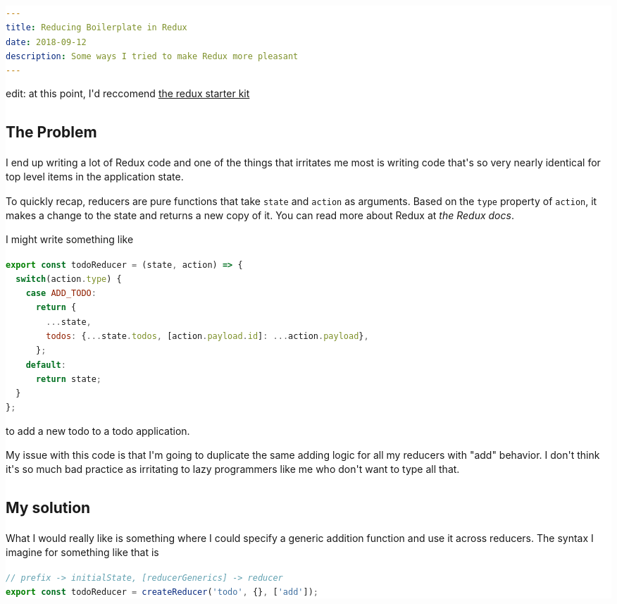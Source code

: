 ```yaml
---
title: Reducing Boilerplate in Redux
date: 2018-09-12
description: Some ways I tried to make Redux more pleasant
---
```


edit: at this point, I'd reccomend [the redux starter kit][1]

[1]: https://redux-starter-kit.js.org/

## The Problem

I end up writing a lot of Redux code and one of the things that
irritates me most is writing code that's so very nearly identical for
top level items in the application state.

To quickly recap, reducers are pure functions that take `state` and
`action` as arguments. Based on the `type` property of `action`,
it makes a change to the state and returns a new copy of it. You can
read more about Redux at *the Redux docs*.

I might write something like

```javascript
export const todoReducer = (state, action) => {
  switch(action.type) {
    case ADD_TODO:
      return {
        ...state,
        todos: {...state.todos, [action.payload.id]: ...action.payload},
      };
    default:
      return state;
  }
};
```

to add a new todo to a todo application.

My issue with this code is that I'm going to duplicate the same adding
logic for all my reducers with "add" behavior. I don't think it's so
much bad practice as irritating to lazy programmers like me who don't
want to type all that.

## My solution

What I would really like is something where I could specify a generic
addition function and use it across reducers. The syntax I imagine for
something like that is

```javascript
// prefix -> initialState, [reducerGenerics] -> reducer
export const todoReducer = createReducer('todo', {}, ['add']);
```
